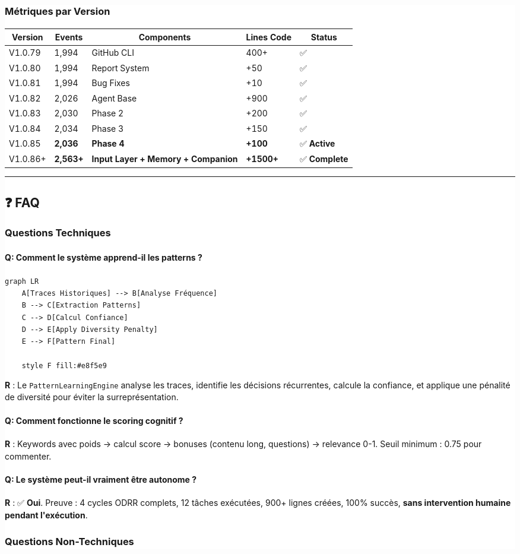 ```mermaid
```

### Métriques par Version

| Version | Events | Components | Lines Code | Status |
|---------|--------|------------|------------|--------|
| V1.0.79 | 1,994 | GitHub CLI | 400+ | ✅ |
| V1.0.80 | 1,994 | Report System | +50 | ✅ |
| V1.0.81 | 1,994 | Bug Fixes | +10 | ✅ |
| V1.0.82 | 2,026 | Agent Base | +900 | ✅ |
| V1.0.83 | 2,030 | Phase 2 | +200 | ✅ |
| V1.0.84 | 2,034 | Phase 3 | +150 | ✅ |
| V1.0.85 | **2,036** | **Phase 4** | **+100** | ✅ **Active** |
| V1.0.86+ | **2,563+** | **Input Layer + Memory + Companion** | **+1500+** | ✅ **Complete** |

---

## ❓ FAQ

### Questions Techniques

#### Q: Comment le système apprend-il les patterns ?
```mermaid
graph LR
    A[Traces Historiques] --> B[Analyse Fréquence]
    B --> C[Extraction Patterns]
    C --> D[Calcul Confiance]
    D --> E[Apply Diversity Penalty]
    E --> F[Pattern Final]
    
    style F fill:#e8f5e9
```
**R** : Le `PatternLearningEngine` analyse les traces, identifie les décisions récurrentes, calcule la confiance, et applique une pénalité de diversité pour éviter la surreprésentation.

#### Q: Comment fonctionne le scoring cognitif ?
**R** : Keywords avec poids → calcul score → bonuses (contenu long, questions) → relevance 0-1. Seuil minimum : 0.75 pour commenter.

#### Q: Le système peut-il vraiment être autonome ?
**R** : ✅ **Oui**. Preuve : 4 cycles ODRR complets, 12 tâches exécutées, 900+ lignes créées, 100% succès, **sans intervention humaine pendant l'exécution**.

### Questions Non-Techniques
